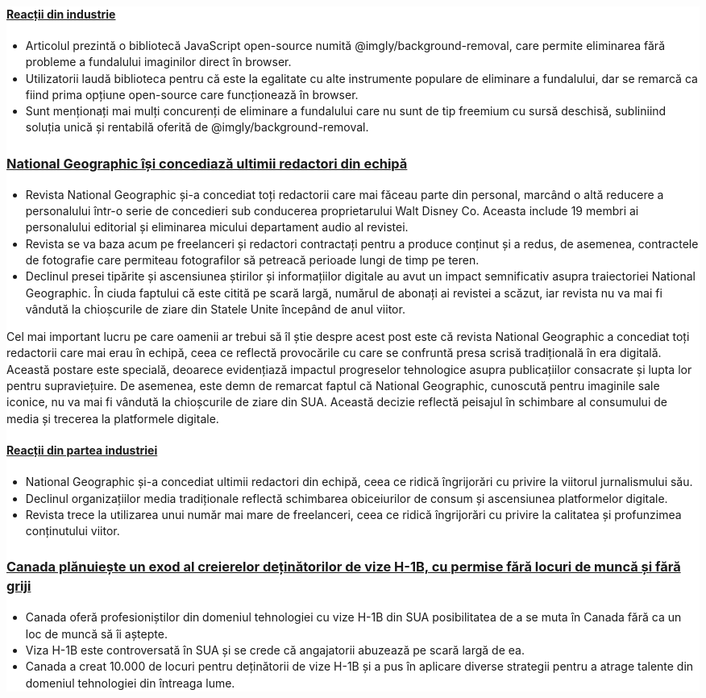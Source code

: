 #### [Reacții din industrie](http://news.ycombinator.com/item?id=36505859)

- Articolul prezintă o bibliotecă JavaScript open-source numită @imgly/background-removal, care permite eliminarea fără probleme a fundalului imaginilor direct în browser.
- Utilizatorii laudă biblioteca pentru că este la egalitate cu alte instrumente populare de eliminare a fundalului, dar se remarcă ca fiind prima opțiune open-source care funcționează în browser.
- Sunt menționați mai mulți concurenți de eliminare a fundalului care nu sunt de tip freemium cu sursă deschisă, subliniind soluția unică și rentabilă oferită de @imgly/background-removal.

### [National Geographic își concediază ultimii redactori din echipă](https://www.washingtonpost.com/media/2023/06/28/national-geographic-staff-writers-laid-off/)

- Revista National Geographic și-a concediat toți redactorii care mai făceau parte din personal, marcând o altă reducere a personalului într-o serie de concedieri sub conducerea proprietarului Walt Disney Co. Aceasta include 19 membri ai personalului editorial și eliminarea micului departament audio al revistei.
- Revista se va baza acum pe freelanceri și redactori contractați pentru a produce conținut și a redus, de asemenea, contractele de fotografie care permiteau fotografilor să petreacă perioade lungi de timp pe teren.
- Declinul presei tipărite și ascensiunea știrilor și informațiilor digitale au avut un impact semnificativ asupra traiectoriei National Geographic. În ciuda faptului că este citită pe scară largă, numărul de abonați ai revistei a scăzut, iar revista nu va mai fi vândută la chioșcurile de ziare din Statele Unite începând de anul viitor.

Cel mai important lucru pe care oamenii ar trebui să îl știe despre acest post este că revista National Geographic a concediat toți redactorii care mai erau în echipă, ceea ce reflectă provocările cu care se confruntă presa scrisă tradițională în era digitală. Această postare este specială, deoarece evidențiază impactul progreselor tehnologice asupra publicațiilor consacrate și lupta lor pentru supraviețuire. De asemenea, este demn de remarcat faptul că National Geographic, cunoscută pentru imaginile sale iconice, nu va mai fi vândută la chioșcurile de ziare din SUA. Această decizie reflectă peisajul în schimbare al consumului de media și trecerea la platformele digitale.

#### [Reacții din partea industriei](http://news.ycombinator.com/item?id=36513881)

- National Geographic și-a concediat ultimii redactori din echipă, ceea ce ridică îngrijorări cu privire la viitorul jurnalismului său.
- Declinul organizațiilor media tradiționale reflectă schimbarea obiceiurilor de consum și ascensiunea platformelor digitale.
- Revista trece la utilizarea unui număr mai mare de freelanceri, ceea ce ridică îngrijorări cu privire la calitatea și profunzimea conținutului viitor.

### [Canada plănuiește un exod al creierelor deținătorilor de vize H-1B, cu permise fără locuri de muncă și fără griji](https://www.theregister.com/2023/06/28/canada_tech_talent_h1b_plan/)

- Canada oferă profesioniștilor din domeniul tehnologiei cu vize H-1B din SUA posibilitatea de a se muta în Canada fără ca un loc de muncă să îi aștepte.
- Viza H-1B este controversată în SUA și se crede că angajatorii abuzează pe scară largă de ea.
- Canada a creat 10.000 de locuri pentru deținătorii de vize H-1B și a pus în aplicare diverse strategii pentru a atrage talente din domeniul tehnologiei din întreaga lume.
